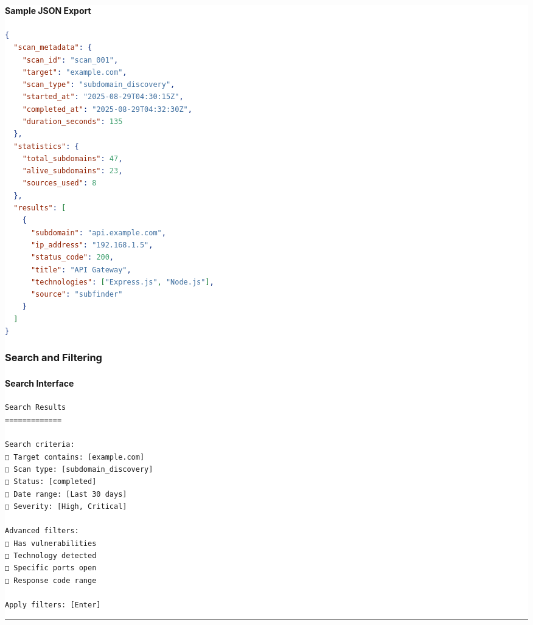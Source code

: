 #### **Sample JSON Export**

```json
{
  "scan_metadata": {
    "scan_id": "scan_001",
    "target": "example.com",
    "scan_type": "subdomain_discovery",
    "started_at": "2025-08-29T04:30:15Z",
    "completed_at": "2025-08-29T04:32:30Z",
    "duration_seconds": 135
  },
  "statistics": {
    "total_subdomains": 47,
    "alive_subdomains": 23,
    "sources_used": 8
  },
  "results": [
    {
      "subdomain": "api.example.com",
      "ip_address": "192.168.1.5", 
      "status_code": 200,
      "title": "API Gateway",
      "technologies": ["Express.js", "Node.js"],
      "source": "subfinder"
    }
  ]
}
```

### **Search and Filtering**

#### **Search Interface**

```
Search Results
=============

Search criteria:
□ Target contains: [example.com]
□ Scan type: [subdomain_discovery]  
□ Status: [completed]
□ Date range: [Last 30 days]
□ Severity: [High, Critical]

Advanced filters:
□ Has vulnerabilities
□ Technology detected
□ Specific ports open
□ Response code range

Apply filters: [Enter]
```

---